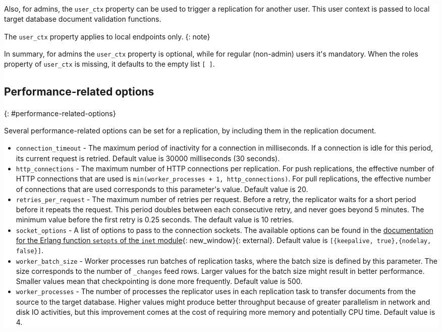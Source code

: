Also,
for admins,
the `user_ctx` property can be used to trigger a replication for another user.
This user context is passed to local target database document validation functions.

The `user_ctx` property applies to local endpoints only.
{: note}

In summary,
for admins the `user_ctx` property is optional,
while for regular (non-admin) users it's mandatory.
When the roles property of `user_ctx` is missing,
it defaults to the empty list `[ ]`.

## Performance-related options
{: #performance-related-options}

Several performance-related options can be set for a replication,
by including them in the replication document.

-   `connection_timeout` - The maximum period of inactivity for a connection in milliseconds.
	If a connection is idle for this period,
	its current request is retried.
	Default value is 30000 milliseconds (30 seconds).
-   `http_connections` - The maximum number of HTTP connections per replication.
	For push replications,
	the effective number of HTTP connections that are used is `min(worker_processes + 1, http_connections)`.
	For pull replications,
	the effective number of connections that are used corresponds to this parameter's value.
	Default value is 20.
-   `retries_per_request` - The maximum number of retries per request.
	Before a retry,
	the replicator waits for a short period before it repeats the request.
	This period doubles between each consecutive retry,
	and never goes beyond 5 minutes.
	The minimum value before the first retry is 0.25 seconds.
	The default value is 10 retries.
-   `socket_options` - A list of options to pass to the connection sockets.
	The available options can be found in the
	[documentation for the Erlang function `setopts` of the `inet` module](http://www.erlang.org/doc/man/inet.html#setopts-2){: new_window}{: external}. 
	Default value is `[{keepalive, true},{nodelay, false}]`.
-   `worker_batch_size` - Worker processes run batches of replication tasks,
	where the batch size is defined by this parameter.
	The size corresponds to the number of `_changes` feed rows.
	Larger values for the batch size might result in better performance.
	Smaller values mean that checkpointing is done more frequently.
	Default value is 500.
-	`worker_processes` - The number of processes the replicator uses in each replication task to transfer
	documents from the source to the target database.
	Higher values might produce better throughput because of greater parallelism in network and disk IO activities,
	but this improvement comes at the cost of requiring more memory and potentially CPU time.
	Default value is 4.
